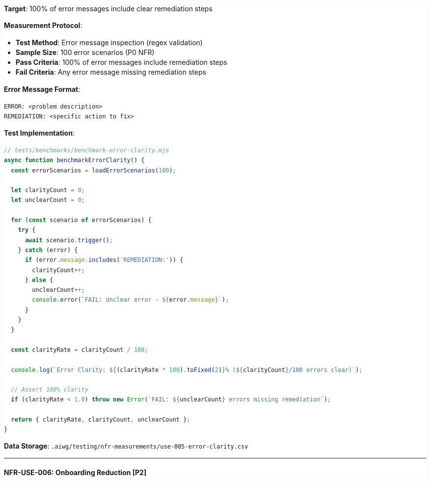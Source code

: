 **Target**: 100% of error messages include clear remediation steps

**Measurement Protocol**:
- **Test Method**: Error message inspection (regex validation)
- **Sample Size**: 100 error scenarios (P0 NFR)
- **Pass Criteria**: 100% of error messages include remediation steps
- **Fail Criteria**: Any error message missing remediation steps

**Error Message Format**:
```
ERROR: <problem description>
REMEDIATION: <specific action to fix>
```

**Test Implementation**:
```javascript
// tests/benchmarks/benchmark-error-clarity.mjs
async function benchmarkErrorClarity() {
  const errorScenarios = loadErrorScenarios(100);

  let clarityCount = 0;
  let unclearCount = 0;

  for (const scenario of errorScenarios) {
    try {
      await scenario.trigger();
    } catch (error) {
      if (error.message.includes('REMEDIATION:')) {
        clarityCount++;
      } else {
        unclearCount++;
        console.error(`FAIL: Unclear error - ${error.message}`);
      }
    }
  }

  const clarityRate = clarityCount / 100;

  console.log(`Error Clarity: ${(clarityRate * 100).toFixed(2)}% (${clarityCount}/100 errors clear)`);

  // Assert 100% clarity
  if (clarityRate < 1.0) throw new Error(`FAIL: ${unclearCount} errors missing remediation`);

  return { clarityRate, clarityCount, unclearCount };
}
```

**Data Storage**: `.aiwg/testing/nfr-measurements/use-005-error-clarity.csv`

---

#### NFR-USE-006: Onboarding Reduction [P2]
